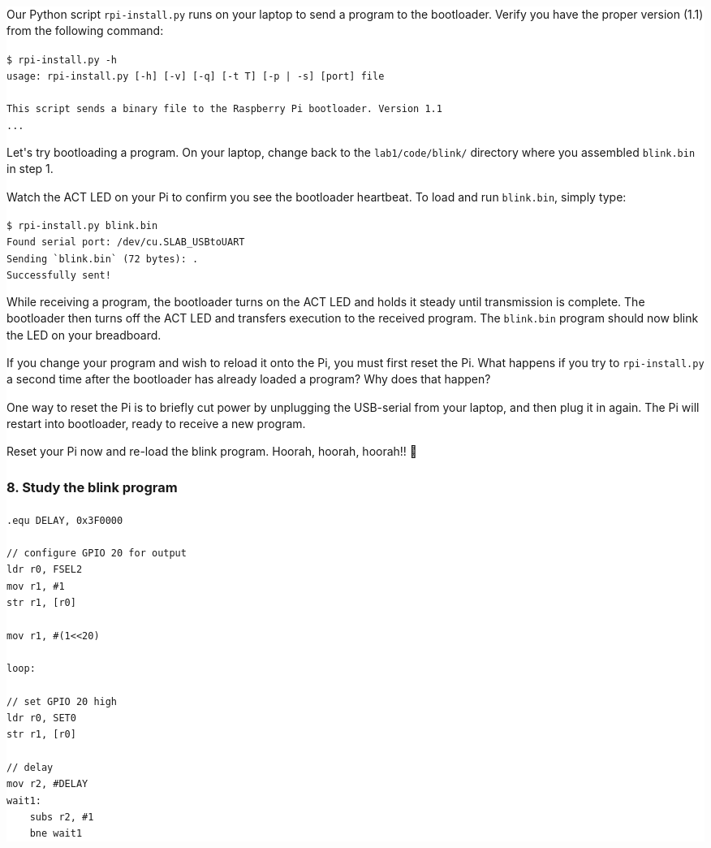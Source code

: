 Our Python script `rpi-install.py` runs on your laptop to send a program to the bootloader. Verify you have the proper version (1.1) from the following command:

    $ rpi-install.py -h
    usage: rpi-install.py [-h] [-v] [-q] [-t T] [-p | -s] [port] file
    
    This script sends a binary file to the Raspberry Pi bootloader. Version 1.1
    ...

Let's try bootloading a program. On your laptop, change back to the `lab1/code/blink/`
directory where you assembled `blink.bin` in step 1.

Watch the ACT LED on your Pi to confirm you see the bootloader heartbeat. To load and run `blink.bin`, simply type:

    $ rpi-install.py blink.bin
    Found serial port: /dev/cu.SLAB_USBtoUART
    Sending `blink.bin` (72 bytes): .
    Successfully sent!

While receiving a program, the bootloader turns on the ACT LED and holds it steady until transmission is complete. The bootloader then turns off the ACT LED and transfers execution to the received program. The `blink.bin` program should now blink the LED on your breadboard.

If you change your program and wish to reload it onto the Pi, you must first 
reset the Pi. What happens if you try to `rpi-install.py` a second time
after the bootloader has already loaded a program? Why does that happen?

One way to reset the Pi is to briefly cut power by unplugging the USB-serial
from your laptop,
and then plug it in again.
The Pi will restart into bootloader, ready to receive a new program. 

Reset your Pi now and re-load the blink program. Hoorah, hoorah, hoorah!! 👏

### 8. Study the blink program

    .equ DELAY, 0x3F0000

    // configure GPIO 20 for output
    ldr r0, FSEL2
    mov r1, #1
    str r1, [r0]

    mov r1, #(1<<20)

    loop: 

    // set GPIO 20 high
    ldr r0, SET0
    str r1, [r0] 

    // delay
    mov r2, #DELAY
    wait1:
        subs r2, #1
        bne wait1
